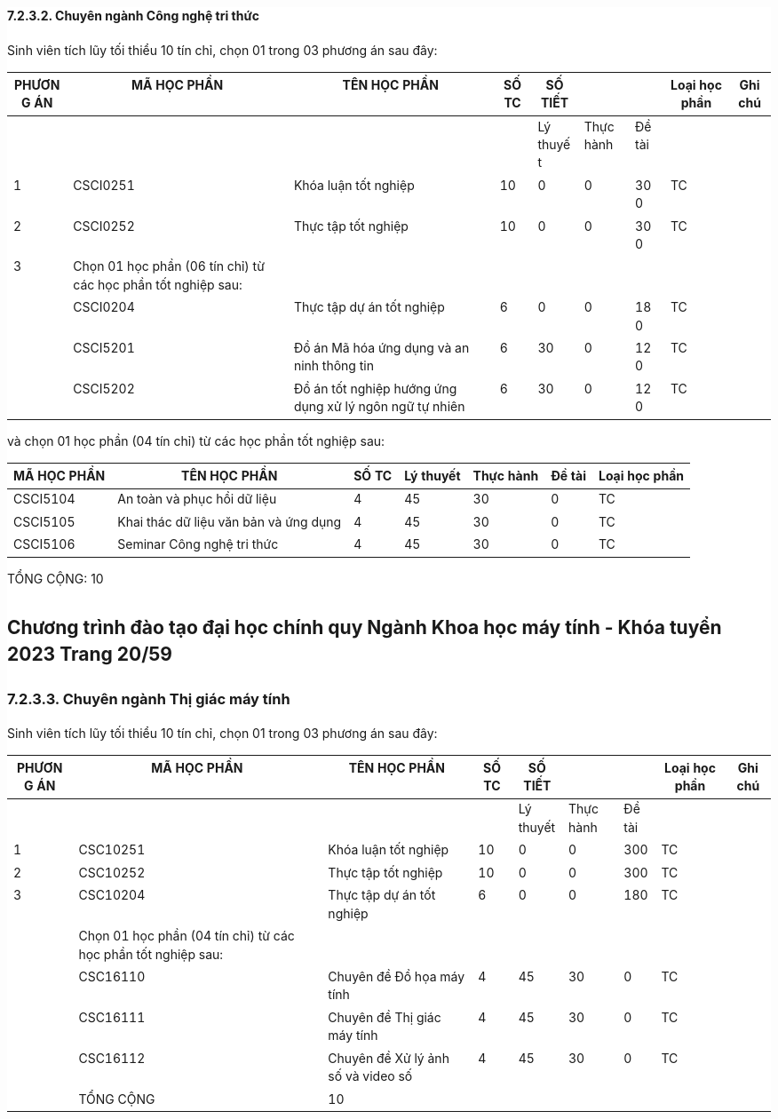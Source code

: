 #### 7.2.3.2. Chuyên ngành Công nghệ tri thức

Sinh viên tích lũy tối thiểu 10 tín chỉ, chọn 01 trong 03 phương án sau đây:

| PHƯƠNG ÁN | MÃ HỌC PHẦN | TÊN HỌC PHẦN | SỐ TC | SỐ TIẾT |  |  | Loại học phần | Ghi chú |
|------------|-------------|--------------|-------|---------|--|--|---------------|----------|
|            |             |              |       | Lý thuyết | Thực hành | Đề tài |               |          |
| 1          | CSCI0251    | Khóa luận tốt nghiệp | 10 | 0 | 0 | 300 | TC |          |
| 2          | CSCI0252    | Thực tập tốt nghiệp | 10 | 0 | 0 | 300 | TC |          |
| 3          | Chọn 01 học phần (06 tín chỉ) từ các học phần tốt nghiệp sau: |
|            | CSCI0204    | Thực tập dự án tốt nghiệp | 6 | 0 | 0 | 180 | TC |          |
|            | CSCI5201    | Đồ án Mã hóa ứng dụng và an ninh thông tin | 6 | 30 | 0 | 120 | TC |          |
|            | CSCI5202    | Đồ án tốt nghiệp hướng ứng dụng xử lý ngôn ngữ tự nhiên | 6 | 30 | 0 | 120 | TC |          |

và chọn 01 học phần (04 tín chỉ) từ các học phần tốt nghiệp sau:

| MÃ HỌC PHẦN | TÊN HỌC PHẦN | SỐ TC | Lý thuyết | Thực hành | Đề tài | Loại học phần |
|-------------|--------------|-------|-----------|-----------|--------|---------------|
| CSCI5104    | An toàn và phục hồi dữ liệu | 4 | 45 | 30 | 0 | TC |
| CSCI5105    | Khai thác dữ liệu văn bản và ứng dụng | 4 | 45 | 30 | 0 | TC |
| CSCI5106    | Seminar Công nghệ tri thức | 4 | 45 | 30 | 0 | TC |

TỔNG CỘNG: 10

Chương trình đào tạo đại học chính quy Ngành Khoa học máy tính - Khóa tuyển 2023                      Trang 20/59
---
### 7.2.3.3. Chuyên ngành Thị giác máy tính

Sinh viên tích lũy tối thiểu 10 tín chỉ, chọn 01 trong 03 phương án sau đây:

| PHƯƠNG ÁN | MÃ HỌC PHẦN | TÊN HỌC PHẦN | SỐ TC | SỐ TIẾT | | | Loại học phần | Ghi chú |
|------------|-------------|--------------|-------|---------|---|---|--------------|---------|
| | | | | Lý thuyết | Thực hành | Đề tài | | |
| 1 | CSC10251 | Khóa luận tốt nghiệp | 10 | 0 | 0 | 300 | TC | |
| 2 | CSC10252 | Thực tập tốt nghiệp | 10 | 0 | 0 | 300 | TC | |
| 3 | CSC10204 | Thực tập dự án tốt nghiệp | 6 | 0 | 0 | 180 | TC | |
| | Chọn 01 học phần (04 tín chỉ) từ các học phần tốt nghiệp sau: | | | | | | | |
| | CSC16110 | Chuyên đề Đồ họa máy tính | 4 | 45 | 30 | 0 | TC | |
| | CSC16111 | Chuyên đề Thị giác máy tính | 4 | 45 | 30 | 0 | TC | |
| | CSC16112 | Chuyên đề Xử lý ảnh số và video số | 4 | 45 | 30 | 0 | TC | |
| | TỔNG CỘNG | 10 | | | | | |
